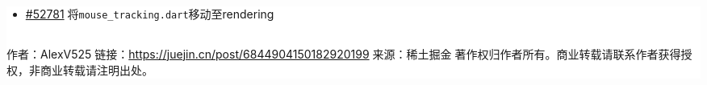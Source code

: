 - [#52781](https://link.juejin.cn/?target=https%3A%2F%2Fgithub.com%2Fflutter%2Fflutter%2Fpull%2F52781) 将`mouse_tracking.dart`移动至rendering

## 


作者：AlexV525
链接：https://juejin.cn/post/6844904150182920199
来源：稀土掘金
著作权归作者所有。商业转载请联系作者获得授权，非商业转载请注明出处。